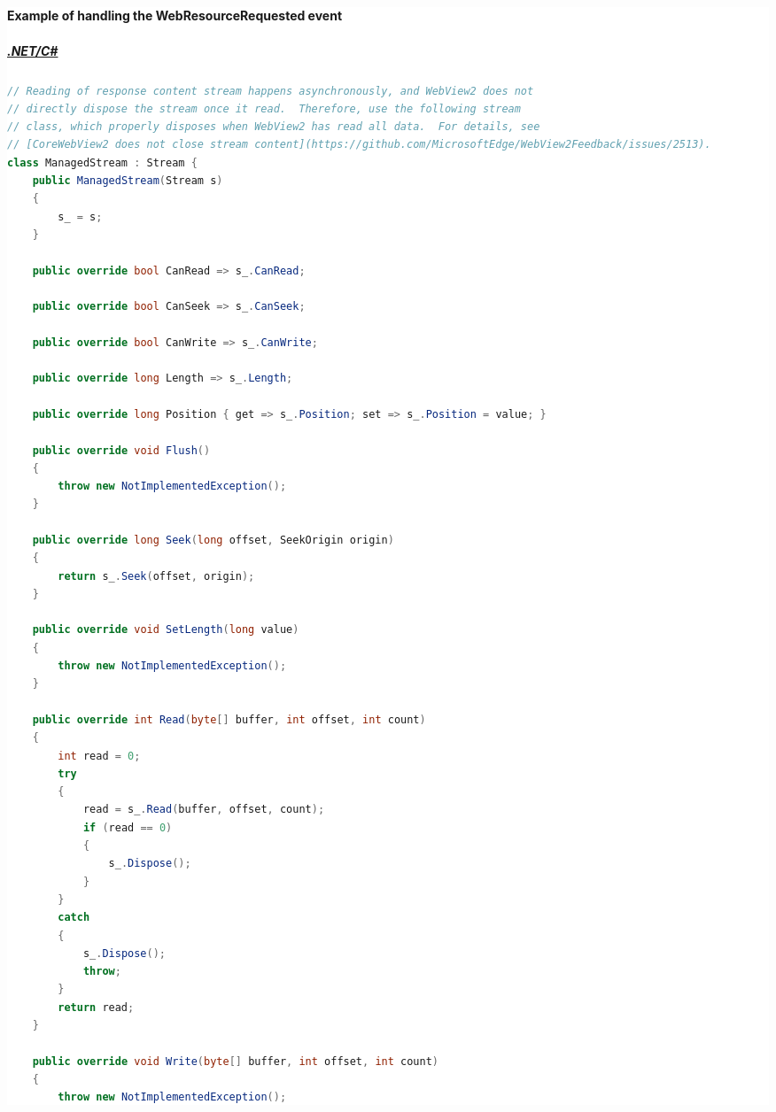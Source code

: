 #### Example of handling the WebResourceRequested event


##### [.NET/C#](#tab/dotnetcsharp)

```csharp
// Reading of response content stream happens asynchronously, and WebView2 does not 
// directly dispose the stream once it read.  Therefore, use the following stream
// class, which properly disposes when WebView2 has read all data.  For details, see
// [CoreWebView2 does not close stream content](https://github.com/MicrosoftEdge/WebView2Feedback/issues/2513).
class ManagedStream : Stream {
    public ManagedStream(Stream s)
    {
        s_ = s;
    }

    public override bool CanRead => s_.CanRead;

    public override bool CanSeek => s_.CanSeek;

    public override bool CanWrite => s_.CanWrite;

    public override long Length => s_.Length;

    public override long Position { get => s_.Position; set => s_.Position = value; }

    public override void Flush()
    {
        throw new NotImplementedException();
    }

    public override long Seek(long offset, SeekOrigin origin)
    {
        return s_.Seek(offset, origin);
    }

    public override void SetLength(long value)
    {
        throw new NotImplementedException();
    }

    public override int Read(byte[] buffer, int offset, int count)
    {
        int read = 0;
        try
        {
            read = s_.Read(buffer, offset, count);
            if (read == 0)
            {
                s_.Dispose();
            }
        } 
        catch
        {
            s_.Dispose();
            throw;
        }
        return read;
    }

    public override void Write(byte[] buffer, int offset, int count)
    {
        throw new NotImplementedException();
```